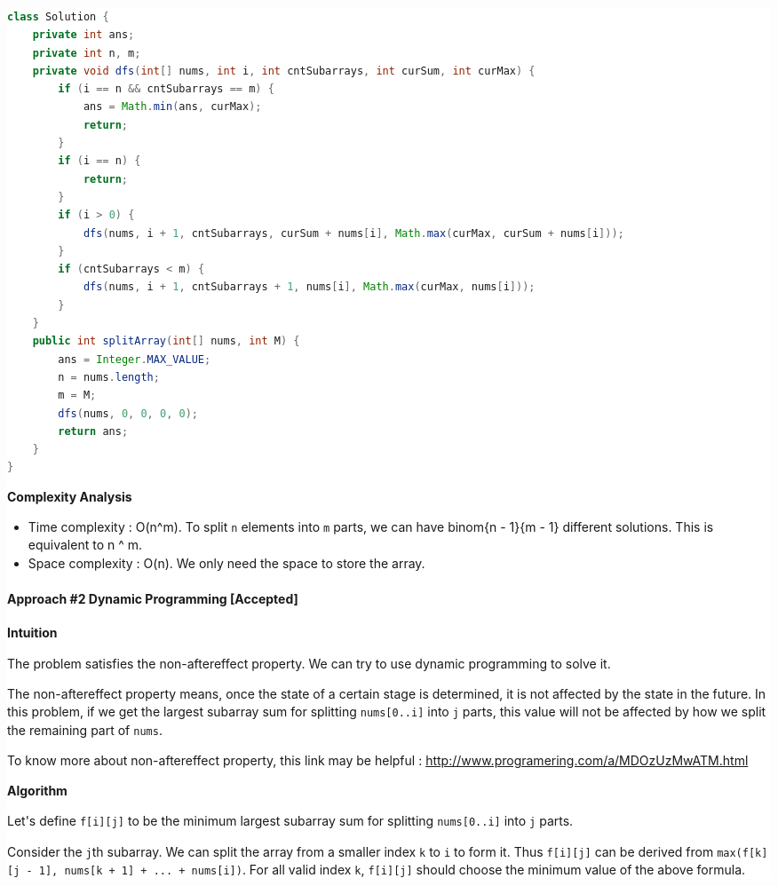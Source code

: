 ```java
class Solution {
    private int ans;
    private int n, m;
    private void dfs(int[] nums, int i, int cntSubarrays, int curSum, int curMax) {
        if (i == n && cntSubarrays == m) {
            ans = Math.min(ans, curMax);
            return;
        }
        if (i == n) {
            return;
        }
        if (i > 0) {
            dfs(nums, i + 1, cntSubarrays, curSum + nums[i], Math.max(curMax, curSum + nums[i]));
        }
        if (cntSubarrays < m) {
            dfs(nums, i + 1, cntSubarrays + 1, nums[i], Math.max(curMax, nums[i]));
        }
    }
    public int splitArray(int[] nums, int M) {
        ans = Integer.MAX_VALUE;
        n = nums.length;
        m = M;
        dfs(nums, 0, 0, 0, 0);
        return ans;
    }
}
```

**Complexity Analysis**

- Time complexity : O(n^m). To split `n` elements into `m` parts, we can have binom{n - 1}{m - 1} different solutions. This is equivalent to n ^ m.
- Space complexity : O(n). We only need the space to store the array.

#### Approach #2 Dynamic Programming [Accepted]

**Intuition**

The problem satisfies the non-aftereffect property. We can try to use dynamic programming to solve it.

The non-aftereffect property means, once the state of a certain stage is determined, it is not affected by the state in the future. In this problem, if we get the largest subarray sum for splitting `nums[0..i]` into `j` parts, this value will not be affected by how we split the remaining part of `nums`.

To know more about non-aftereffect property, this link may be helpful : http://www.programering.com/a/MDOzUzMwATM.html

**Algorithm**

Let's define `f[i][j]` to be the minimum largest subarray sum for splitting `nums[0..i]` into `j` parts.

Consider the `j`th subarray. We can split the array from a smaller index `k` to `i` to form it. Thus `f[i][j]` can be derived from `max(f[k][j - 1], nums[k + 1] + ... + nums[i])`. For all valid index `k`, `f[i][j]` should choose the minimum value of the above formula.
